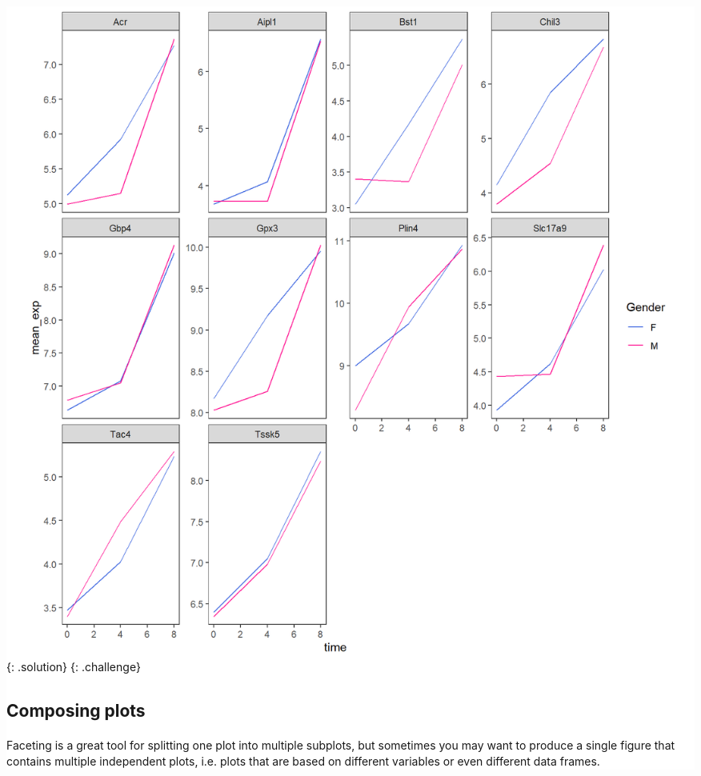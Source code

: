  <img src="../fig/rmd-unnamed-chunk-14-4.png" width="816" style="display: block; margin: auto;" />
    {: .solution} {: .challenge}

## Composing plots

Faceting is a great tool for splitting one plot into multiple subplots, but sometimes you may want to produce a single figure that contains multiple independent plots, i.e. plots that are based on different variables or even different data frames.
